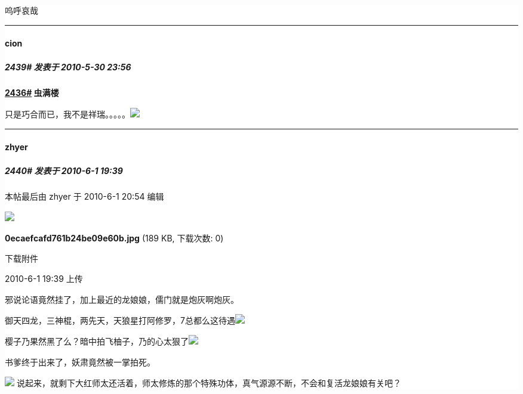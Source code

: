 


呜呼哀哉







-----

####  cion  
##### 2439#       发表于 2010-5-30 23:56



<strong> [2436#](http://bbs.saraba1st.com/2b/redirect.php?goto=findpost&amp;pid=11984604&amp;ptid=346283) 虫满楼 </strong>




只是巧合而已，我不是祥瑞。。。。。<img src="https://static.saraba1st.com/image/smiley/face/09.gif" referrerpolicy="no-referrer">







-----

####  zhyer  
##### 2440#       发表于 2010-6-1 19:39



 本帖最后由 zhyer 于 2010-6-1 20:54 编辑 


<img src="https://img.saraba1st.com/forum/pw/forumid_6/1006011939695406927d83f8c0.jpg" referrerpolicy="no-referrer">


<strong>0ecaefcafd761b24be09e60b.jpg</strong> (189 KB, 下载次数: 0)

下载附件

2010-6-1 19:39 上传






邪说论语竟然挂了，加上最近的龙娘娘，儒门就是炮灰啊炮灰。


御天四龙，三神棍，两先天，天狼星打阿修罗，7总都么这待遇<img src="https://static.saraba1st.com/image/smiley/face/163.gif" referrerpolicy="no-referrer"> 


樱子乃果然黑了么？暗中拍飞柚子，乃的心太狠了<img src="https://static.saraba1st.com/image/smiley/face/94.jpg" referrerpolicy="no-referrer"> 


书爹终于出来了，妖肃竟然被一掌拍死。

<img src="https://static.saraba1st.com/image/smiley/face/130.gif" referrerpolicy="no-referrer"> 说起来，就剩下大红师太还活着，师太修炼的那个特殊功体，真气源源不断，不会和复活龙娘娘有关吧？
